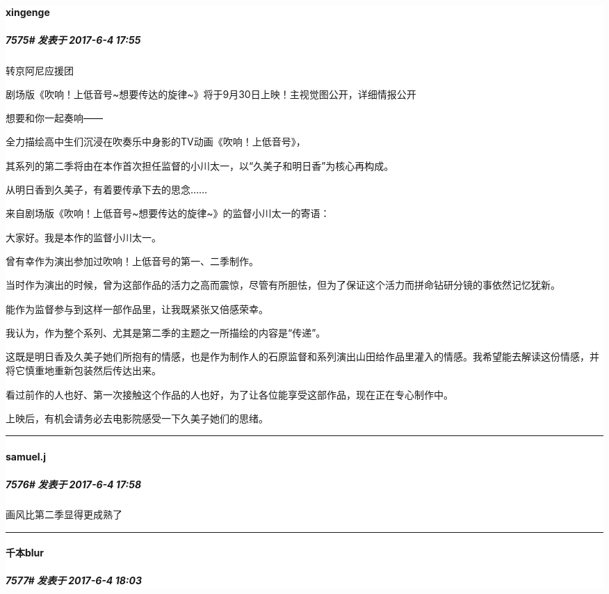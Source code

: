 ####  xingenge  
##### 7575#       发表于 2017-6-4 17:55




转京阿尼应援团


剧场版《吹响！上低音号~想要传达的旋律~》将于9月30日上映！主视觉图公开，详细情报公开

想要和你一起奏响——


全力描绘高中生们沉浸在吹奏乐中身影的TV动画《吹响！上低音号》，

其系列的第二季将由在本作首次担任监督的小川太一，以“久美子和明日香”为核心再构成。


从明日香到久美子，有着要传承下去的思念……



来自剧场版《吹响！上低音号~想要传达的旋律~》的监督小川太一的寄语：

大家好。我是本作的监督小川太一。

曾有幸作为演出参加过吹响！上低音号的第一、二季制作。

当时作为演出的时候，曾为这部作品的活力之高而震惊，尽管有所胆怯，但为了保证这个活力而拼命钻研分镜的事依然记忆犹新。

能作为监督参与到这样一部作品里，让我既紧张又倍感荣幸。

我认为，作为整个系列、尤其是第二季的主题之一所描绘的内容是“传递”。

这既是明日香及久美子她们所抱有的情感，也是作为制作人的石原监督和系列演出山田给作品里灌入的情感。我希望能去解读这份情感，并将它慎重地重新包装然后传达出来。

看过前作的人也好、第一次接触这个作品的人也好，为了让各位能享受这部作品，现在正在专心制作中。

上映后，有机会请务必去电影院感受一下久美子她们的思绪。







-----

####  samuel.j  
##### 7576#       发表于 2017-6-4 17:58




画风比第二季显得更成熟了







-----

####  千本blur  
##### 7577#       发表于 2017-6-4 18:03
